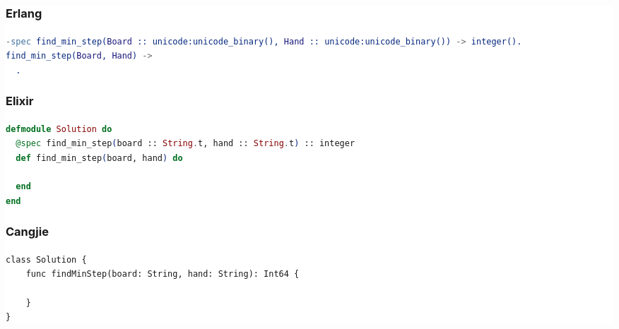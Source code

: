 ### Erlang

```erlang
-spec find_min_step(Board :: unicode:unicode_binary(), Hand :: unicode:unicode_binary()) -> integer().
find_min_step(Board, Hand) ->
  .
```

### Elixir

```elixir
defmodule Solution do
  @spec find_min_step(board :: String.t, hand :: String.t) :: integer
  def find_min_step(board, hand) do
    
  end
end
```

### Cangjie

```cangjie
class Solution {
    func findMinStep(board: String, hand: String): Int64 {

    }
}
```

